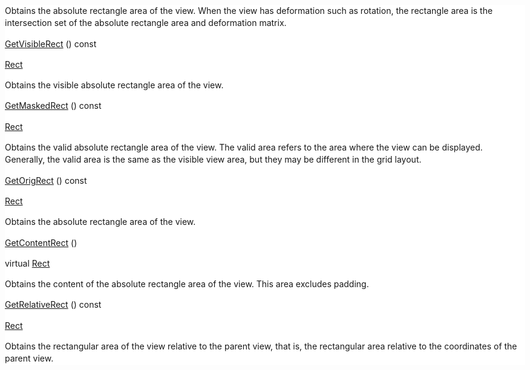 <p id="p1886760240165634"><a name="p1886760240165634"></a><a name="p1886760240165634"></a>Obtains the absolute rectangle area of the view. When the view has deformation such as rotation, the rectangle area is the intersection set of the absolute rectangle area and deformation matrix. </p>
</td>
</tr>
<tr id="row1023449798165634"><td class="cellrowborder" valign="top" width="50%" headers="mcps1.1.3.1.1 "><p id="p397852707165634"><a name="p397852707165634"></a><a name="p397852707165634"></a><a href="graphic.md#ga06e79704a19f2a238982076cac3d059b">GetVisibleRect</a> () const</p>
</td>
<td class="cellrowborder" valign="top" width="50%" headers="mcps1.1.3.1.2 "><p id="p425453233165634"><a name="p425453233165634"></a><a name="p425453233165634"></a><a href="ohos-rect.md">Rect</a> </p>
<p id="p539491192165634"><a name="p539491192165634"></a><a name="p539491192165634"></a>Obtains the visible absolute rectangle area of the view. </p>
</td>
</tr>
<tr id="row872903711165634"><td class="cellrowborder" valign="top" width="50%" headers="mcps1.1.3.1.1 "><p id="p843694920165634"><a name="p843694920165634"></a><a name="p843694920165634"></a><a href="graphic.md#gab3f8993b3953f27bfc61d53429916cba">GetMaskedRect</a> () const</p>
</td>
<td class="cellrowborder" valign="top" width="50%" headers="mcps1.1.3.1.2 "><p id="p1194499169165634"><a name="p1194499169165634"></a><a name="p1194499169165634"></a><a href="ohos-rect.md">Rect</a> </p>
<p id="p25538469165634"><a name="p25538469165634"></a><a name="p25538469165634"></a>Obtains the valid absolute rectangle area of the view. The valid area refers to the area where the view can be displayed. Generally, the valid area is the same as the visible view area, but they may be different in the grid layout. </p>
</td>
</tr>
<tr id="row481958172165634"><td class="cellrowborder" valign="top" width="50%" headers="mcps1.1.3.1.1 "><p id="p1560546531165634"><a name="p1560546531165634"></a><a name="p1560546531165634"></a><a href="graphic.md#ga64cf308a09999def1192f9c4e0f17f0a">GetOrigRect</a> () const</p>
</td>
<td class="cellrowborder" valign="top" width="50%" headers="mcps1.1.3.1.2 "><p id="p1822921117165634"><a name="p1822921117165634"></a><a name="p1822921117165634"></a><a href="ohos-rect.md">Rect</a> </p>
<p id="p744208579165634"><a name="p744208579165634"></a><a name="p744208579165634"></a>Obtains the absolute rectangle area of the view. </p>
</td>
</tr>
<tr id="row1455019597165634"><td class="cellrowborder" valign="top" width="50%" headers="mcps1.1.3.1.1 "><p id="p1545835662165634"><a name="p1545835662165634"></a><a name="p1545835662165634"></a><a href="graphic.md#ga9db88eae712676359d02a92be14fa316">GetContentRect</a> ()</p>
</td>
<td class="cellrowborder" valign="top" width="50%" headers="mcps1.1.3.1.2 "><p id="p1342046938165634"><a name="p1342046938165634"></a><a name="p1342046938165634"></a>virtual <a href="ohos-rect.md">Rect</a> </p>
<p id="p1954580875165634"><a name="p1954580875165634"></a><a name="p1954580875165634"></a>Obtains the content of the absolute rectangle area of the view. This area excludes padding. </p>
</td>
</tr>
<tr id="row550732945165634"><td class="cellrowborder" valign="top" width="50%" headers="mcps1.1.3.1.1 "><p id="p1141808663165634"><a name="p1141808663165634"></a><a name="p1141808663165634"></a><a href="graphic.md#gae9b96837fa1d45648a2a6fbbfcc5eb4a">GetRelativeRect</a> () const</p>
</td>
<td class="cellrowborder" valign="top" width="50%" headers="mcps1.1.3.1.2 "><p id="p979834038165634"><a name="p979834038165634"></a><a name="p979834038165634"></a><a href="ohos-rect.md">Rect</a> </p>
<p id="p647687441165634"><a name="p647687441165634"></a><a name="p647687441165634"></a>Obtains the rectangular area of the view relative to the parent view, that is, the rectangular area relative to the coordinates of the parent view. </p>
</td>
</tr>